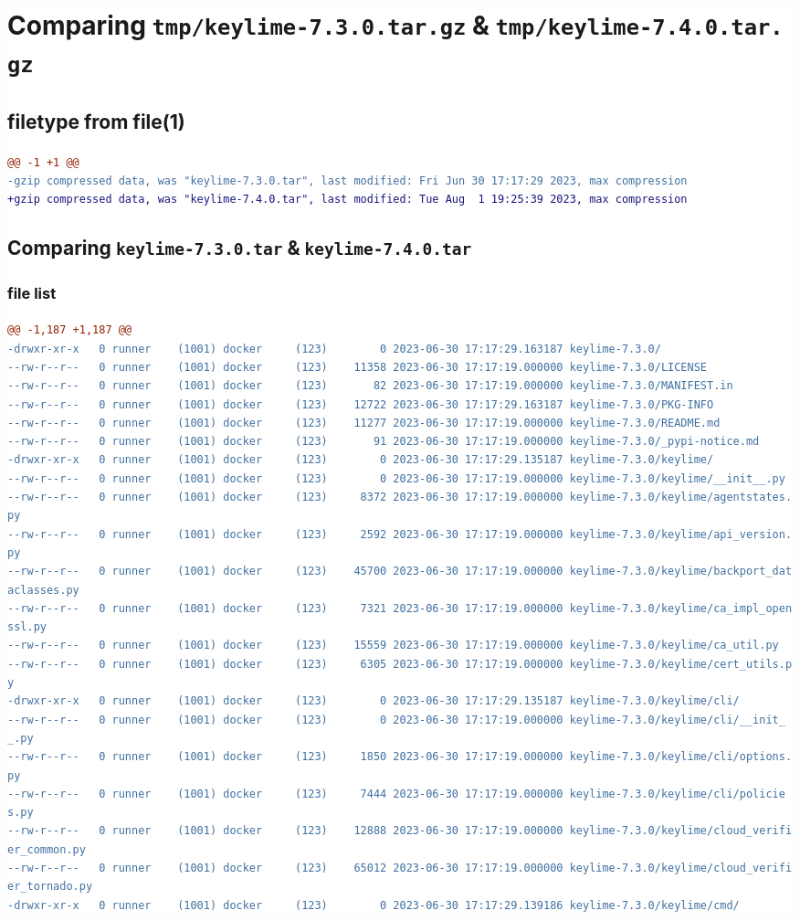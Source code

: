 # Comparing `tmp/keylime-7.3.0.tar.gz` & `tmp/keylime-7.4.0.tar.gz`

## filetype from file(1)

```diff
@@ -1 +1 @@
-gzip compressed data, was "keylime-7.3.0.tar", last modified: Fri Jun 30 17:17:29 2023, max compression
+gzip compressed data, was "keylime-7.4.0.tar", last modified: Tue Aug  1 19:25:39 2023, max compression
```

## Comparing `keylime-7.3.0.tar` & `keylime-7.4.0.tar`

### file list

```diff
@@ -1,187 +1,187 @@
-drwxr-xr-x   0 runner    (1001) docker     (123)        0 2023-06-30 17:17:29.163187 keylime-7.3.0/
--rw-r--r--   0 runner    (1001) docker     (123)    11358 2023-06-30 17:17:19.000000 keylime-7.3.0/LICENSE
--rw-r--r--   0 runner    (1001) docker     (123)       82 2023-06-30 17:17:19.000000 keylime-7.3.0/MANIFEST.in
--rw-r--r--   0 runner    (1001) docker     (123)    12722 2023-06-30 17:17:29.163187 keylime-7.3.0/PKG-INFO
--rw-r--r--   0 runner    (1001) docker     (123)    11277 2023-06-30 17:17:19.000000 keylime-7.3.0/README.md
--rw-r--r--   0 runner    (1001) docker     (123)       91 2023-06-30 17:17:19.000000 keylime-7.3.0/_pypi-notice.md
-drwxr-xr-x   0 runner    (1001) docker     (123)        0 2023-06-30 17:17:29.135187 keylime-7.3.0/keylime/
--rw-r--r--   0 runner    (1001) docker     (123)        0 2023-06-30 17:17:19.000000 keylime-7.3.0/keylime/__init__.py
--rw-r--r--   0 runner    (1001) docker     (123)     8372 2023-06-30 17:17:19.000000 keylime-7.3.0/keylime/agentstates.py
--rw-r--r--   0 runner    (1001) docker     (123)     2592 2023-06-30 17:17:19.000000 keylime-7.3.0/keylime/api_version.py
--rw-r--r--   0 runner    (1001) docker     (123)    45700 2023-06-30 17:17:19.000000 keylime-7.3.0/keylime/backport_dataclasses.py
--rw-r--r--   0 runner    (1001) docker     (123)     7321 2023-06-30 17:17:19.000000 keylime-7.3.0/keylime/ca_impl_openssl.py
--rw-r--r--   0 runner    (1001) docker     (123)    15559 2023-06-30 17:17:19.000000 keylime-7.3.0/keylime/ca_util.py
--rw-r--r--   0 runner    (1001) docker     (123)     6305 2023-06-30 17:17:19.000000 keylime-7.3.0/keylime/cert_utils.py
-drwxr-xr-x   0 runner    (1001) docker     (123)        0 2023-06-30 17:17:29.135187 keylime-7.3.0/keylime/cli/
--rw-r--r--   0 runner    (1001) docker     (123)        0 2023-06-30 17:17:19.000000 keylime-7.3.0/keylime/cli/__init__.py
--rw-r--r--   0 runner    (1001) docker     (123)     1850 2023-06-30 17:17:19.000000 keylime-7.3.0/keylime/cli/options.py
--rw-r--r--   0 runner    (1001) docker     (123)     7444 2023-06-30 17:17:19.000000 keylime-7.3.0/keylime/cli/policies.py
--rw-r--r--   0 runner    (1001) docker     (123)    12888 2023-06-30 17:17:19.000000 keylime-7.3.0/keylime/cloud_verifier_common.py
--rw-r--r--   0 runner    (1001) docker     (123)    65012 2023-06-30 17:17:19.000000 keylime-7.3.0/keylime/cloud_verifier_tornado.py
-drwxr-xr-x   0 runner    (1001) docker     (123)        0 2023-06-30 17:17:29.139186 keylime-7.3.0/keylime/cmd/
```